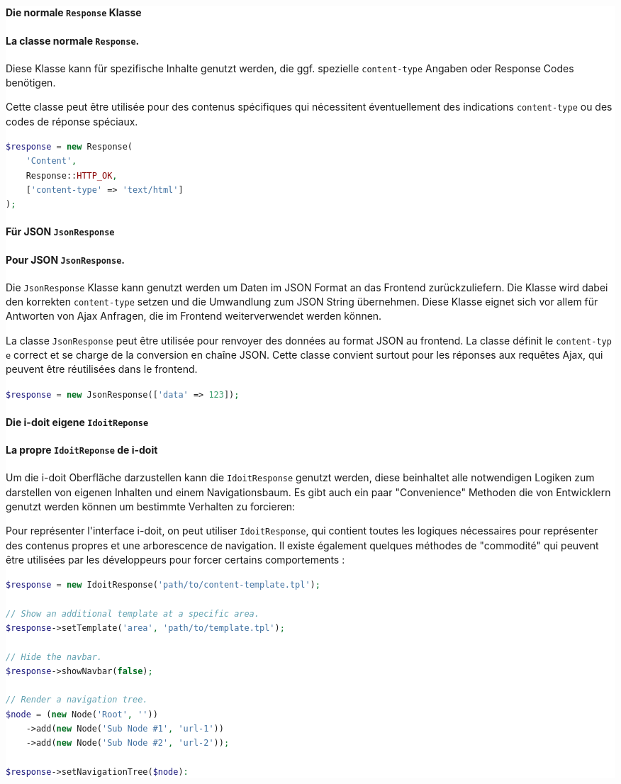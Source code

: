 #### Die normale `Response` Klasse

#### La classe normale `Response`.

Diese Klasse kann für spezifische Inhalte genutzt werden, die ggf. spezielle `content-type` Angaben oder Response Codes benötigen.

Cette classe peut être utilisée pour des contenus spécifiques qui nécessitent éventuellement des indications `content-type` ou des codes de réponse spéciaux.

```php
$response = new Response(
    'Content',
    Response::HTTP_OK,
    ['content-type' => 'text/html']
);
```

#### Für JSON `JsonResponse`

#### Pour JSON `JsonResponse`.

Die `JsonResponse` Klasse kann genutzt werden um Daten im JSON Format an das Frontend zurückzuliefern. Die Klasse wird dabei den korrekten `content-type` setzen und die Umwandlung zum JSON String übernehmen.
Diese Klasse eignet sich vor allem für Antworten von Ajax Anfragen, die im Frontend weiterverwendet werden können.

La classe `JsonResponse` peut être utilisée pour renvoyer des données au format JSON au frontend. La classe définit le `content-type` correct et se charge de la conversion en chaîne JSON.
Cette classe convient surtout pour les réponses aux requêtes Ajax, qui peuvent être réutilisées dans le frontend.

```php
$response = new JsonResponse(['data' => 123]);
```

#### Die i-doit eigene `IdoitReponse`

#### La propre `IdoitReponse` de i-doit

Um die i-doit Oberfläche darzustellen kann die `IdoitResponse` genutzt werden, diese beinhaltet alle notwendigen Logiken zum darstellen von eigenen Inhalten und einem Navigationsbaum.
Es gibt auch ein paar "Convenience" Methoden die von Entwicklern genutzt werden können um bestimmte Verhalten zu forcieren:

Pour représenter l'interface i-doit, on peut utiliser `IdoitResponse`, qui contient toutes les logiques nécessaires pour représenter des contenus propres et une arborescence de navigation.
Il existe également quelques méthodes de "commodité" qui peuvent être utilisées par les développeurs pour forcer certains comportements :

```php
$response = new IdoitResponse('path/to/content-template.tpl');

// Show an additional template at a specific area.
$response->setTemplate('area', 'path/to/template.tpl');

// Hide the navbar.
$response->showNavbar(false);

// Render a navigation tree.
$node = (new Node('Root', ''))
    ->add(new Node('Sub Node #1', 'url-1'))
    ->add(new Node('Sub Node #2', 'url-2'));

$response->setNavigationTree($node):
```

